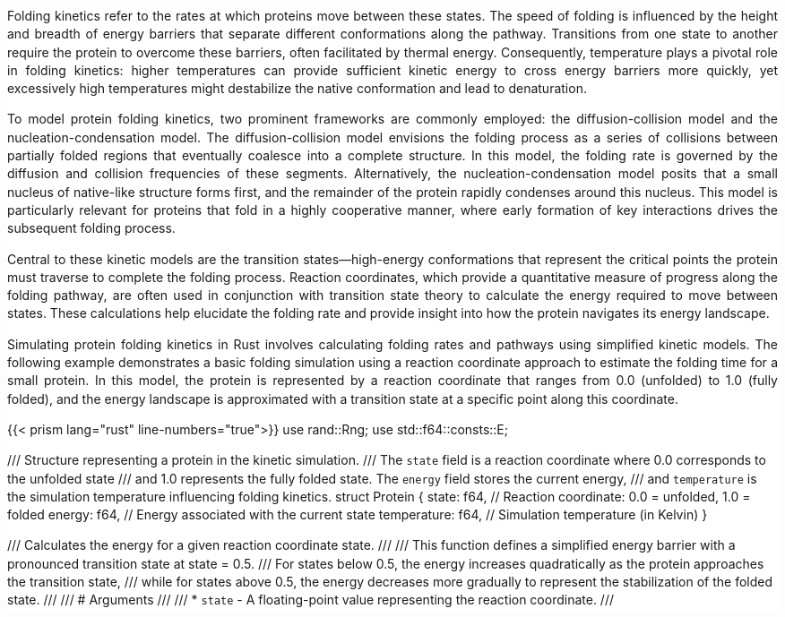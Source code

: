 <p style="text-align: justify;">
Folding kinetics refer to the rates at which proteins move between these states. The speed of folding is influenced by the height and breadth of energy barriers that separate different conformations along the pathway. Transitions from one state to another require the protein to overcome these barriers, often facilitated by thermal energy. Consequently, temperature plays a pivotal role in folding kinetics: higher temperatures can provide sufficient kinetic energy to cross energy barriers more quickly, yet excessively high temperatures might destabilize the native conformation and lead to denaturation.
</p>

<p style="text-align: justify;">
To model protein folding kinetics, two prominent frameworks are commonly employed: the diffusion-collision model and the nucleation-condensation model. The diffusion-collision model envisions the folding process as a series of collisions between partially folded regions that eventually coalesce into a complete structure. In this model, the folding rate is governed by the diffusion and collision frequencies of these segments. Alternatively, the nucleation-condensation model posits that a small nucleus of native-like structure forms first, and the remainder of the protein rapidly condenses around this nucleus. This model is particularly relevant for proteins that fold in a highly cooperative manner, where early formation of key interactions drives the subsequent folding process.
</p>

<p style="text-align: justify;">
Central to these kinetic models are the transition states—high-energy conformations that represent the critical points the protein must traverse to complete the folding process. Reaction coordinates, which provide a quantitative measure of progress along the folding pathway, are often used in conjunction with transition state theory to calculate the energy required to move between states. These calculations help elucidate the folding rate and provide insight into how the protein navigates its energy landscape.
</p>

<p style="text-align: justify;">
Simulating protein folding kinetics in Rust involves calculating folding rates and pathways using simplified kinetic models. The following example demonstrates a basic folding simulation using a reaction coordinate approach to estimate the folding time for a small protein. In this model, the protein is represented by a reaction coordinate that ranges from 0.0 (unfolded) to 1.0 (fully folded), and the energy landscape is approximated with a transition state at a specific point along this coordinate.
</p>

{{< prism lang="rust" line-numbers="true">}}
use rand::Rng;
use std::f64::consts::E;

/// Structure representing a protein in the kinetic simulation.
/// The `state` field is a reaction coordinate where 0.0 corresponds to the unfolded state
/// and 1.0 represents the fully folded state. The `energy` field stores the current energy,
/// and `temperature` is the simulation temperature influencing folding kinetics.
struct Protein {
    state: f64,         // Reaction coordinate: 0.0 = unfolded, 1.0 = folded
    energy: f64,        // Energy associated with the current state
    temperature: f64,   // Simulation temperature (in Kelvin)
}

/// Calculates the energy for a given reaction coordinate state.
/// 
/// This function defines a simplified energy barrier with a pronounced transition state at state = 0.5.
/// For states below 0.5, the energy increases quadratically as the protein approaches the transition state,
/// while for states above 0.5, the energy decreases more gradually to represent the stabilization of the folded state.
/// 
/// # Arguments
///
/// * `state` - A floating-point value representing the reaction coordinate.
///